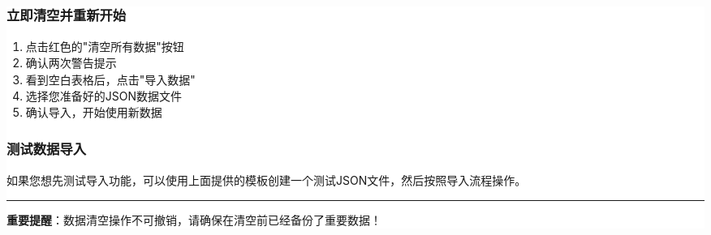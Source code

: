 ### 立即清空并重新开始
1. 点击红色的"清空所有数据"按钮
2. 确认两次警告提示
3. 看到空白表格后，点击"导入数据"
4. 选择您准备好的JSON数据文件
5. 确认导入，开始使用新数据

### 测试数据导入
如果您想先测试导入功能，可以使用上面提供的模板创建一个测试JSON文件，然后按照导入流程操作。

---

**重要提醒**：数据清空操作不可撤销，请确保在清空前已经备份了重要数据！
